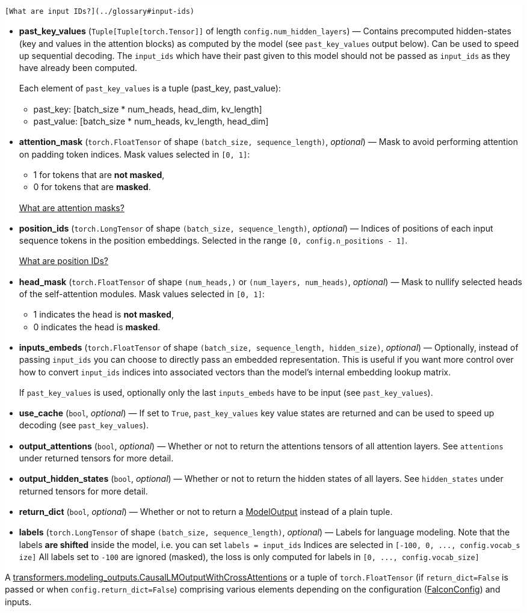     [What are input IDs?](../glossary#input-ids)
    
-   **past\_key\_values** (`Tuple[Tuple[torch.Tensor]]` of length `config.num_hidden_layers`) — Contains precomputed hidden-states (key and values in the attention blocks) as computed by the model (see `past_key_values` output below). Can be used to speed up sequential decoding. The `input_ids` which have their past given to this model should not be passed as `input_ids` as they have already been computed.
    
    Each element of `past_key_values` is a tuple (past\_key, past\_value):
    
    -   past\_key: \[batch\_size \* num\_heads, head\_dim, kv\_length\]
    -   past\_value: \[batch\_size \* num\_heads, kv\_length, head\_dim\]
    
-   **attention\_mask** (`torch.FloatTensor` of shape `(batch_size, sequence_length)`, _optional_) — Mask to avoid performing attention on padding token indices. Mask values selected in `[0, 1]`:
    
    -   1 for tokens that are **not masked**,
    -   0 for tokens that are **masked**.
    
    [What are attention masks?](../glossary#attention-mask)
    
-   **position\_ids** (`torch.LongTensor` of shape `(batch_size, sequence_length)`, _optional_) — Indices of positions of each input sequence tokens in the position embeddings. Selected in the range `[0, config.n_positions - 1]`.
    
    [What are position IDs?](../glossary#position-ids)
    
-   **head\_mask** (`torch.FloatTensor` of shape `(num_heads,)` or `(num_layers, num_heads)`, _optional_) — Mask to nullify selected heads of the self-attention modules. Mask values selected in `[0, 1]`:
    
    -   1 indicates the head is **not masked**,
    -   0 indicates the head is **masked**.
    
-   **inputs\_embeds** (`torch.FloatTensor` of shape `(batch_size, sequence_length, hidden_size)`, _optional_) — Optionally, instead of passing `input_ids` you can choose to directly pass an embedded representation. This is useful if you want more control over how to convert `input_ids` indices into associated vectors than the model’s internal embedding lookup matrix.
    
    If `past_key_values` is used, optionally only the last `inputs_embeds` have to be input (see `past_key_values`).
    
-   **use\_cache** (`bool`, _optional_) — If set to `True`, `past_key_values` key value states are returned and can be used to speed up decoding (see `past_key_values`).
-   **output\_attentions** (`bool`, _optional_) — Whether or not to return the attentions tensors of all attention layers. See `attentions` under returned tensors for more detail.
-   **output\_hidden\_states** (`bool`, _optional_) — Whether or not to return the hidden states of all layers. See `hidden_states` under returned tensors for more detail.
-   **return\_dict** (`bool`, _optional_) — Whether or not to return a [ModelOutput](/docs/transformers/v4.34.0/en/main_classes/output#transformers.utils.ModelOutput) instead of a plain tuple.
-   **labels** (`torch.LongTensor` of shape `(batch_size, sequence_length)`, _optional_) — Labels for language modeling. Note that the labels **are shifted** inside the model, i.e. you can set `labels = input_ids` Indices are selected in `[-100, 0, ..., config.vocab_size]` All labels set to `-100` are ignored (masked), the loss is only computed for labels in `[0, ..., config.vocab_size]`

A [transformers.modeling\_outputs.CausalLMOutputWithCrossAttentions](/docs/transformers/v4.34.0/en/main_classes/output#transformers.modeling_outputs.CausalLMOutputWithCrossAttentions) or a tuple of `torch.FloatTensor` (if `return_dict=False` is passed or when `config.return_dict=False`) comprising various elements depending on the configuration ([FalconConfig](/docs/transformers/v4.34.0/en/model_doc/falcon#transformers.FalconConfig)) and inputs.

